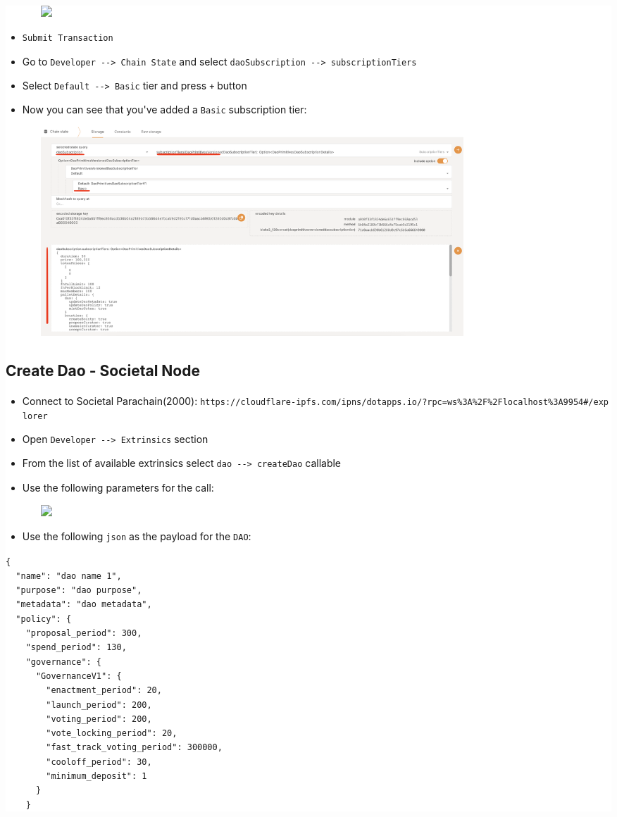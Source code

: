 <img src="images/stablecoin/Screenshot%202023-08-16%20at%2013.53.12.png" width="600" style="padding-left: 50px;">

- `Submit Transaction`

- Go to `Developer --> Chain State` and select `daoSubscription --> subscriptionTiers` 

- Select `Default --> Basic` tier and press `+` button

- Now you can see that you've added a `Basic` subscription tier:

<img src="images/payment/Screenshot%202023-08-25%20at%2012.36.49.png" width="600" style="padding-left: 50px;">

## Create Dao - Societal Node

- Connect to Societal Parachain(2000): `https://cloudflare-ipfs.com/ipns/dotapps.io/?rpc=ws%3A%2F%2Flocalhost%3A9954#/explorer`

- Open `Developer --> Extrinsics` section

- From the list of available extrinsics select `dao --> createDao` callable

- Use the following parameters for the call:

<img src="images/stablecoin/Screenshot 2023-08-16 at 13.57.29.png" width="600" style="padding-left: 50px;">

- Use the following `json` as the payload for the `DAO`:

```
{
  "name": "dao name 1",
  "purpose": "dao purpose",
  "metadata": "dao metadata",
  "policy": {
    "proposal_period": 300,
    "spend_period": 130,
    "governance": {
      "GovernanceV1": {
        "enactment_period": 20,
        "launch_period": 200,
        "voting_period": 200,
        "vote_locking_period": 20,
        "fast_track_voting_period": 300000,
        "cooloff_period": 30,
        "minimum_deposit": 1
      }
    }
```
